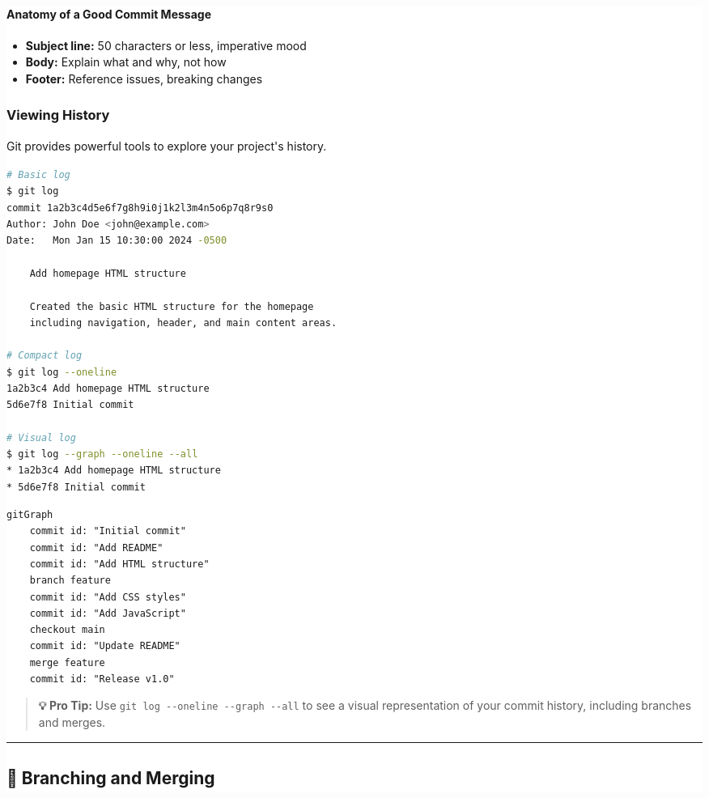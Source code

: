 #### Anatomy of a Good Commit Message

* **Subject line:** 50 characters or less, imperative mood
* **Body:** Explain what and why, not how
* **Footer:** Reference issues, breaking changes

### Viewing History

Git provides powerful tools to explore your project's history.

```bash
# Basic log
$ git log
commit 1a2b3c4d5e6f7g8h9i0j1k2l3m4n5o6p7q8r9s0
Author: John Doe <john@example.com>
Date:   Mon Jan 15 10:30:00 2024 -0500

    Add homepage HTML structure

    Created the basic HTML structure for the homepage
    including navigation, header, and main content areas.

# Compact log
$ git log --oneline
1a2b3c4 Add homepage HTML structure
5d6e7f8 Initial commit

# Visual log
$ git log --graph --oneline --all
* 1a2b3c4 Add homepage HTML structure
* 5d6e7f8 Initial commit
```

```mermaid
gitGraph
    commit id: "Initial commit"
    commit id: "Add README"
    commit id: "Add HTML structure"
    branch feature
    commit id: "Add CSS styles"
    commit id: "Add JavaScript"
    checkout main
    commit id: "Update README"
    merge feature
    commit id: "Release v1.0"
```

> **💡 Pro Tip:** Use `git log --oneline --graph --all` to see a visual representation of your commit history, including branches and merges.

---

## 🌿 Branching and Merging
